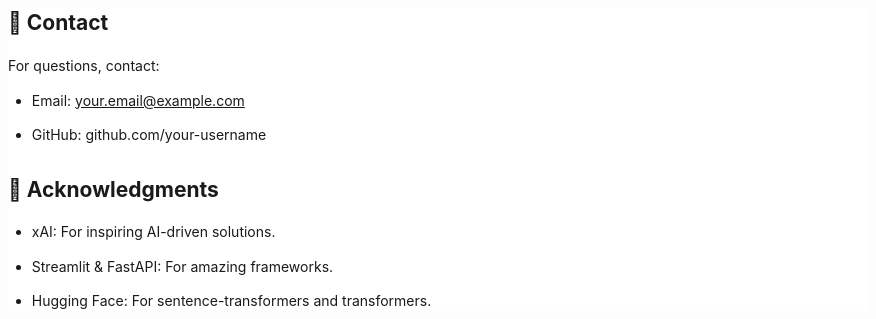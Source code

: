 ## 📧 Contact

For questions, contact:

- Email: [your.email@example.com](mailto:your.email@example.com)

- GitHub: github.com/your-username

## 🎉 Acknowledgments

- xAI: For inspiring AI-driven solutions.

- Streamlit & FastAPI: For amazing frameworks.

- Hugging Face: For sentence-transformers and transformers.